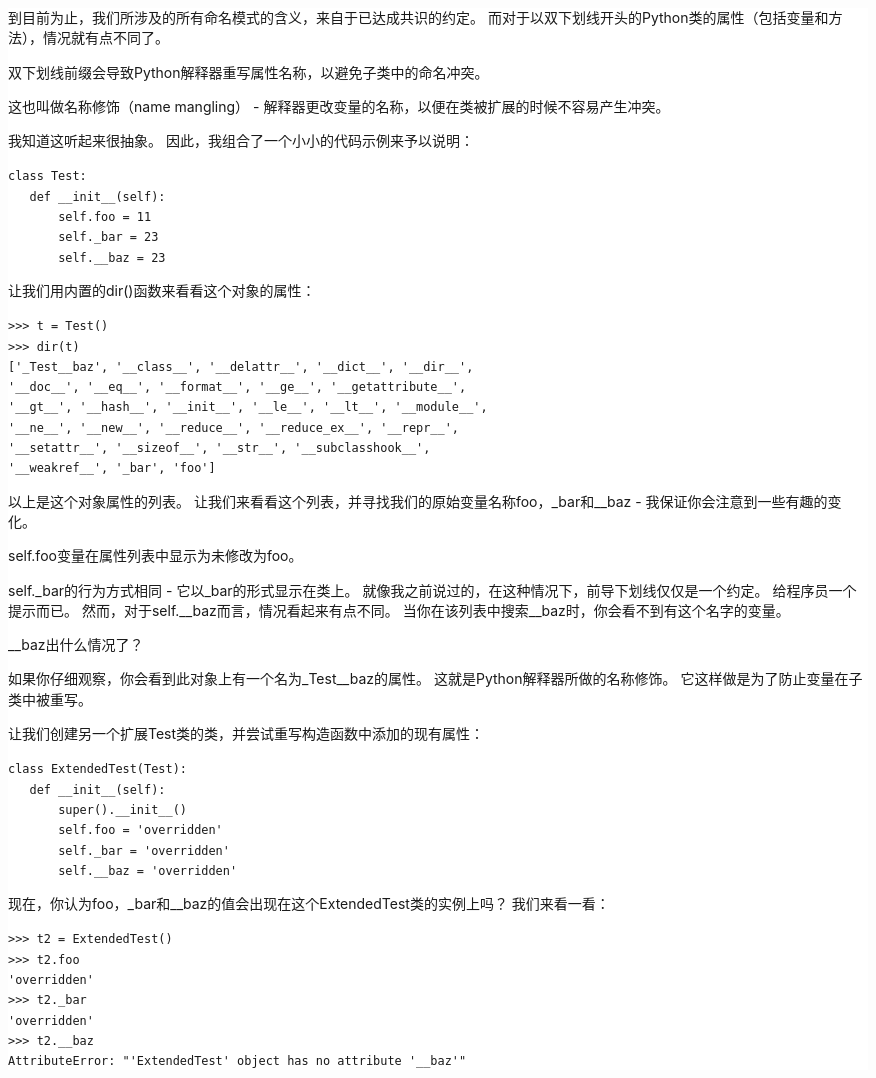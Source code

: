 到目前为止，我们所涉及的所有命名模式的含义，来自于已达成共识的约定。 而对于以双下划线开头的Python类的属性（包括变量和方法），情况就有点不同了。

双下划线前缀会导致Python解释器重写属性名称，以避免子类中的命名冲突。

这也叫做名称修饰（name mangling） - 解释器更改变量的名称，以便在类被扩展的时候不容易产生冲突。

我知道这听起来很抽象。 因此，我组合了一个小小的代码示例来予以说明：

```
class Test:
   def __init__(self):
       self.foo = 11
       self._bar = 23
       self.__baz = 23
```

让我们用内置的dir()函数来看看这个对象的属性：

```
>>> t = Test()
>>> dir(t)
['_Test__baz', '__class__', '__delattr__', '__dict__', '__dir__',
'__doc__', '__eq__', '__format__', '__ge__', '__getattribute__',
'__gt__', '__hash__', '__init__', '__le__', '__lt__', '__module__',
'__ne__', '__new__', '__reduce__', '__reduce_ex__', '__repr__',
'__setattr__', '__sizeof__', '__str__', '__subclasshook__',
'__weakref__', '_bar', 'foo']
```

以上是这个对象属性的列表。 让我们来看看这个列表，并寻找我们的原始变量名称foo，_bar和__baz - 我保证你会注意到一些有趣的变化。

self.foo变量在属性列表中显示为未修改为foo。

self._bar的行为方式相同 - 它以_bar的形式显示在类上。 就像我之前说过的，在这种情况下，前导下划线仅仅是一个约定。 给程序员一个提示而已。 然而，对于self.__baz而言，情况看起来有点不同。 当你在该列表中搜索__baz时，你会看不到有这个名字的变量。

__baz出什么情况了？

如果你仔细观察，你会看到此对象上有一个名为_Test__baz的属性。 这就是Python解释器所做的名称修饰。 它这样做是为了防止变量在子类中被重写。

让我们创建另一个扩展Test类的类，并尝试重写构造函数中添加的现有属性：

```
class ExtendedTest(Test):
   def __init__(self):
       super().__init__()
       self.foo = 'overridden'
       self._bar = 'overridden'
       self.__baz = 'overridden'
```

现在，你认为foo，_bar和__baz的值会出现在这个ExtendedTest类的实例上吗？ 我们来看一看：

```
>>> t2 = ExtendedTest()
>>> t2.foo
'overridden'
>>> t2._bar
'overridden'
>>> t2.__baz
AttributeError: "'ExtendedTest' object has no attribute '__baz'"
```
